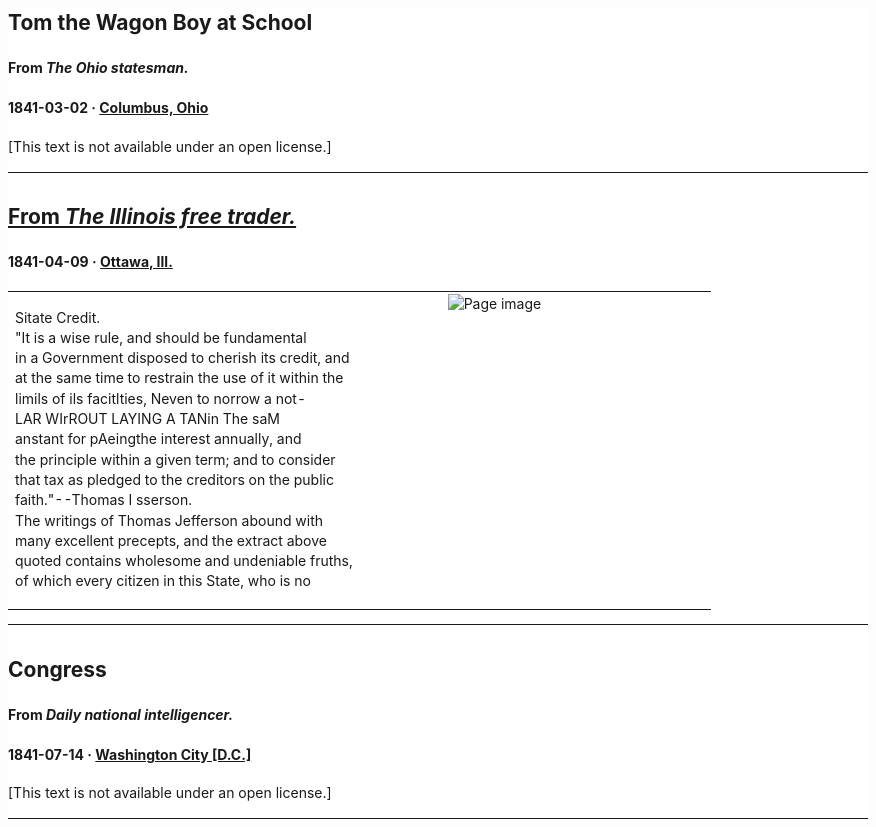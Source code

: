 ## Tom the Wagon Boy at School

#### From _The Ohio statesman._

#### 1841-03-02 &middot; [Columbus, Ohio](http://dbpedia.org/resource/Columbus%2C_Ohio)

[This text is not available under an open license.]

---

## [From _The Illinois free trader._](https://www.loc.gov/resource/sn92053237/1841-04-09/ed-1/?sp=2)

#### 1841-04-09 &middot; [Ottawa, Ill.](http://dbpedia.org/resource/Ottawa%2C_Illinois)

<table style="width: 100%;"><tr><td style="width: 50%">

  
Sitate Credit.  
&quot;It is a wise rule, and should be fundamental  
in a Government disposed to cherish its credit, and  
at the same time to restrain the use of it within the  
limils of ils facitlties, Neven to norrow a not-  
LAR WIrROUT LAYING A TANin The saM  
anstant for pAeingthe interest annually, and  
the principle within a given term; and to consider  
that tax as pledged to the creditors on the public  
faith.&quot;--Thomas I sserson.  
The writings of Thomas Jefferson abound with  
many excellent precepts, and the extract above  
quoted contains wholesome and undeniable fruths,  
of which every citizen in this State, who is no
</td><td style="width: 50%; max-height: 75%; margin: auto; display: block;">
<img alt="Page image" src="https://tile.loc.gov/image-services/iiif/service:ndnp:iune:batch_iune_bibliography_ver01:data:sn92053237:00212472025:1841040901:0193/pct:17.910160015423173,10.61826122560393,14.825525351841142,7.765797734406988/!600,600/0/default.jpg"/>
</td>
</tr></table>

---

## Congress

#### From _Daily national intelligencer._

#### 1841-07-14 &middot; [Washington City [D.C.]](http://dbpedia.org/resource/Washington%2C_D.C.)

[This text is not available under an open license.]

---
